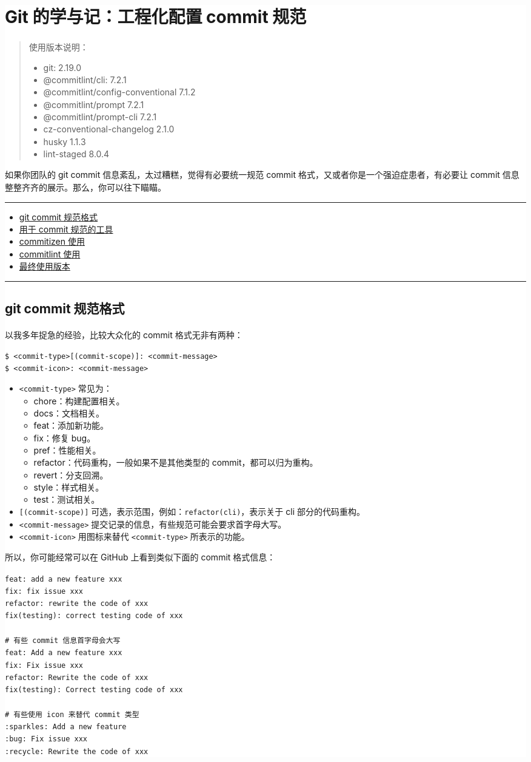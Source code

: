 # Git 的学与记：工程化配置 commit 规范 

> 使用版本说明：
>
> - git: 2.19.0
> - @commitlint/cli: 7.2.1
> - @commitlint/config-conventional 7.1.2
> - @commitlint/prompt 7.2.1
> - @commitlint/prompt-cli 7.2.1
> - cz-conventional-changelog 2.1.0
> - husky 1.1.3
> - lint-staged 8.0.4

如果你团队的 git commit 信息紊乱，太过糟糕，觉得有必要统一规范 commit 格式，又或者你是一个强迫症患者，有必要让 commit 信息整整齐齐的展示。那么，你可以往下瞄瞄。

---

* [git commit 规范格式](#git-commit-规范格式)
* [用于 commit 规范的工具](#用于-commit-规范的工具)
* [commitizen 使用](#commitizen-使用)
* [commitlint 使用](#commitlint-使用)
* [最终使用版本](#最终使用版本)

---

## git commit 规范格式

以我多年捉急的经验，比较大众化的 commit 格式无非有两种：

```shell
$ <commit-type>[(commit-scope)]: <commit-message>
$ <commit-icon>: <commit-message>
```

- `<commit-type>` 常见为：
  - chore：构建配置相关。
  - docs：文档相关。
  - feat：添加新功能。
  - fix：修复 bug。
  - pref：性能相关。
  - refactor：代码重构，一般如果不是其他类型的 commit，都可以归为重构。
  - revert：分支回溯。
  - style：样式相关。
  - test：测试相关。
- `[(commit-scope)]` 可选，表示范围，例如：`refactor(cli)`，表示关于 cli 部分的代码重构。
- `<commit-message>` 提交记录的信息，有些规范可能会要求首字母大写。
- `<commit-icon>` 用图标来替代 `<commit-type>` 所表示的功能。

所以，你可能经常可以在 GitHub 上看到类似下面的 commit 格式信息：

```shell
feat: add a new feature xxx
fix: fix issue xxx
refactor: rewrite the code of xxx
fix(testing): correct testing code of xxx

# 有些 commit 信息首字母会大写
feat: Add a new feature xxx
fix: Fix issue xxx
refactor: Rewrite the code of xxx
fix(testing): Correct testing code of xxx

# 有些使用 icon 来替代 commit 类型
:sparkles: Add a new feature
:bug: Fix issue xxx
:recycle: Rewrite the code of xxx
```